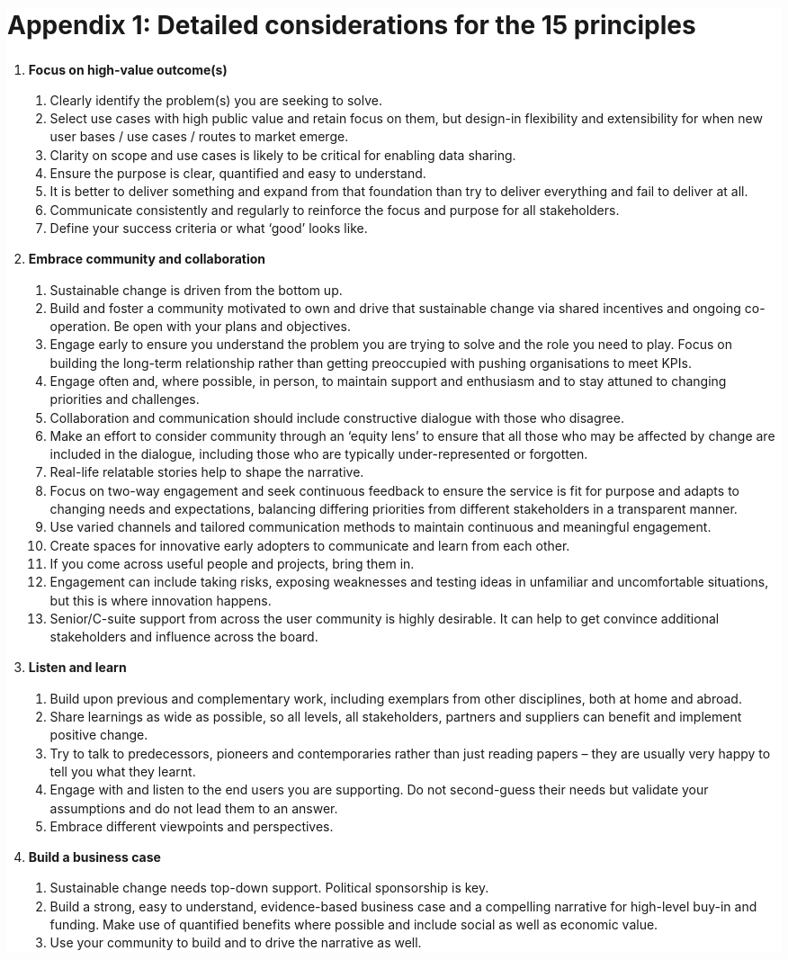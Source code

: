 # Appendix 1: Detailed considerations for the 15 principles

1. **Focus on high-value outcome(s)**
   1. Clearly identify the problem(s) you are seeking to solve.
   1. Select use cases with high public value and retain focus on them, but design-in flexibility and extensibility for when new user bases / use cases / routes to market emerge.
   1. Clarity on scope and use cases is likely to be critical for enabling data sharing.
   1. Ensure the purpose is clear, quantified and easy to understand.
   1. It is better to deliver something and expand from that foundation than try to deliver everything and fail to deliver at all.
   1. Communicate consistently and regularly to reinforce the focus and purpose for all stakeholders.
   1. Define your success criteria or what ‘good’ looks like. 

1. **Embrace community and collaboration**
   1. Sustainable change is driven from the bottom up.
   1. Build and foster a community motivated to own and drive that sustainable change via shared incentives and ongoing co-operation. Be open with your plans and objectives. 
   1. Engage early to ensure you understand the problem you are trying to solve and the role you need to play. Focus on building the long-term relationship rather than getting preoccupied with pushing organisations to meet KPIs. 
   1. Engage often and, where possible, in person, to maintain support and enthusiasm and to stay attuned to changing priorities and challenges.
   1. Collaboration and communication should include constructive dialogue with those who disagree.
   1. Make an effort to consider community through an ‘equity lens’ to ensure that all those who may be affected by change are included in the dialogue, including those who are typically under-represented or forgotten.
   1. Real-life relatable stories help to shape the narrative.
   1. Focus on two-way engagement and seek continuous feedback to ensure the service is fit for purpose and adapts to changing needs and expectations, balancing differing priorities from different stakeholders in a transparent manner.
   1. Use varied channels and tailored communication methods to maintain continuous and meaningful engagement. 
   1. Create spaces for innovative early adopters to communicate and learn from each other. 
   1. If you come across useful people and projects, bring them in.
   1. Engagement can include taking risks, exposing weaknesses and testing ideas in unfamiliar and uncomfortable situations, but this is where innovation happens.
   1. Senior/C-suite support from across the user community is highly desirable. It can help to get convince additional stakeholders and influence across the board.  

1. **Listen and learn**
   1. Build upon previous and complementary work, including exemplars from other disciplines, both at home and abroad.
   1. Share learnings as wide as possible, so all levels, all stakeholders, partners and suppliers can benefit and implement positive change.
   1. Try to talk to predecessors, pioneers and contemporaries rather than just reading papers – they are usually very happy to tell you what they learnt.
   1. Engage with and listen to the end users you are supporting. Do not second-guess their needs but validate your assumptions and do not lead them to an answer.
   1. Embrace different viewpoints and perspectives. 

1. **Build a business case**
   1. Sustainable change needs top-down support. Political sponsorship is key.
   1. Build a strong, easy to understand, evidence-based business case and a compelling narrative for high-level buy-in and funding. Make use of quantified benefits where possible and include social as well as economic value.
   1. Use your community to build and to drive the narrative as well.
